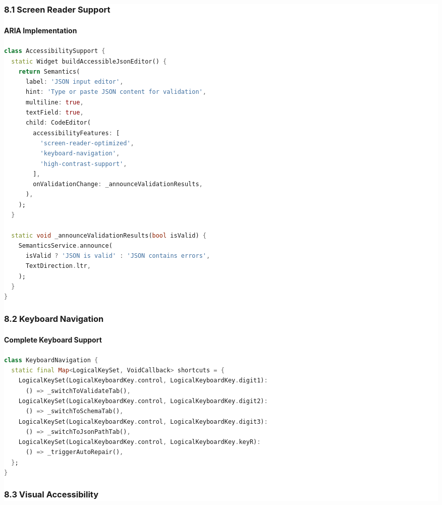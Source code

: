 ### 8.1 Screen Reader Support

#### ARIA Implementation

```dart
class AccessibilitySupport {
  static Widget buildAccessibleJsonEditor() {
    return Semantics(
      label: 'JSON input editor',
      hint: 'Type or paste JSON content for validation',
      multiline: true,
      textField: true,
      child: CodeEditor(
        accessibilityFeatures: [
          'screen-reader-optimized',
          'keyboard-navigation',
          'high-contrast-support',
        ],
        onValidationChange: _announceValidationResults,
      ),
    );
  }

  static void _announceValidationResults(bool isValid) {
    SemanticsService.announce(
      isValid ? 'JSON is valid' : 'JSON contains errors',
      TextDirection.ltr,
    );
  }
}
```

### 8.2 Keyboard Navigation

#### Complete Keyboard Support

```dart
class KeyboardNavigation {
  static final Map<LogicalKeySet, VoidCallback> shortcuts = {
    LogicalKeySet(LogicalKeyboardKey.control, LogicalKeyboardKey.digit1):
      () => _switchToValidateTab(),
    LogicalKeySet(LogicalKeyboardKey.control, LogicalKeyboardKey.digit2):
      () => _switchToSchemaTab(),
    LogicalKeySet(LogicalKeyboardKey.control, LogicalKeyboardKey.digit3):
      () => _switchToJsonPathTab(),
    LogicalKeySet(LogicalKeyboardKey.control, LogicalKeyboardKey.keyR):
      () => _triggerAutoRepair(),
  };
}
```

### 8.3 Visual Accessibility
